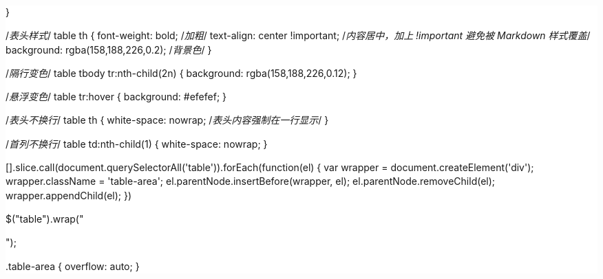 }

/*表头样式*/
table th
{
  font-weight: bold; /*加粗*/
  text-align: center !important; /*内容居中，加上 !important 避免被 Markdown 样式覆盖*/
  background: rgba(158,188,226,0.2); /*背景色*/
}

/*隔行变色*/
table tbody tr:nth-child(2n) 
{
  background: rgba(158,188,226,0.12); 
}

/*悬浮变色*/
table tr:hover 
{
  background: #efefef; 
}

/*表头不换行*/
table th 
{
  white-space: nowrap; /*表头内容强制在一行显示*/
}

/*首列不换行*/
table td:nth-child(1) 
{
  white-space: nowrap; 
}

[].slice.call(document.querySelectorAll('table')).forEach(function(el)
{
  var wrapper = document.createElement('div');
  wrapper.className = 'table-area';
  el.parentNode.insertBefore(wrapper, el);
  el.parentNode.removeChild(el);
  wrapper.appendChild(el);
})

$("table").wrap("<div class='table-area'></div>");

.table-area 
{
  overflow: auto;
}
</style>
